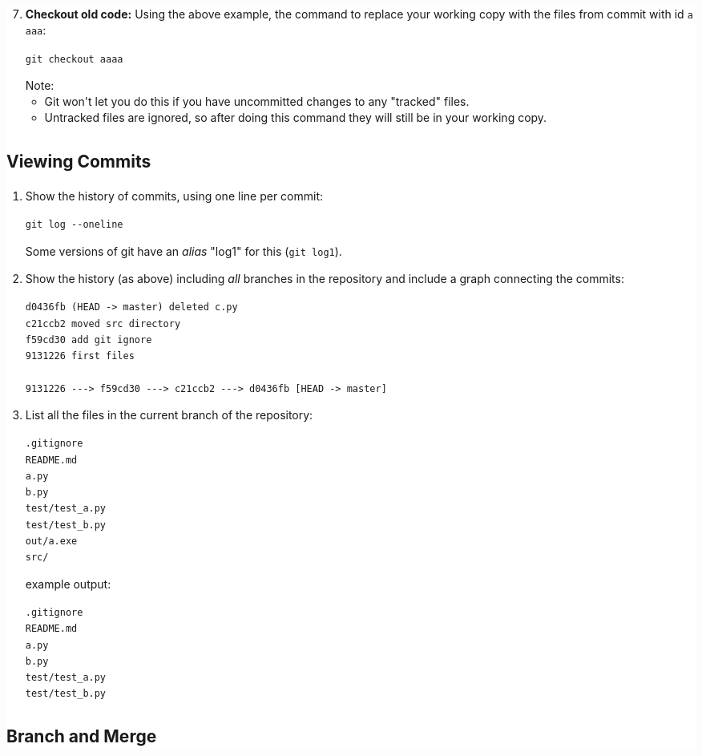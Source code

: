 
7. **Checkout old code:** Using the above example, the command to replace your working copy with the files from commit with id `aaaa`:
   ```
   git checkout aaaa
   ```
    Note:
    - Git won't let you do this if you have uncommitted changes to any "tracked" files.
    - Untracked files are ignored, so after doing this command they will still be in your working copy.
 

## Viewing Commits

1. Show the history of commits, using one line per commit:
   ```
   git log --oneline
   ```
   Some versions of git have an *alias* "log1" for this (`git log1`).

2. Show the history (as above) including *all* branches in the repository and include a graph connecting the commits:
   ```
   d0436fb (HEAD -> master) deleted c.py
   c21ccb2 moved src directory
   f59cd30 add git ignore
   9131226 first files
   
   9131226 ---> f59cd30 ---> c21ccb2 ---> d0436fb [HEAD -> master]
   
   ```

3. List all the files in the current branch of the repository:
   ```
   .gitignore
   README.md
   a.py
   b.py
   test/test_a.py
   test/test_b.py
   out/a.exe
   src/
   ```
   example output:
   ```
   .gitignore
   README.md
   a.py
   b.py
   test/test_a.py
   test/test_b.py
   ```


## Branch and Merge


[ProGit]: https://www.git-scm.com/book/en/v2 "Pro Git online book on Git-scm.com"
[ProGitPdf]: https://progit2.s3.amazonaws.com/en/2016-03-22-f3531/progit-en.1084.pdf "Pro Git v.2 PDF on AWS. Longer, book format."
[LearnGitInteractive]: https://learngitbranching.js.org "Interactive graphical git tutorial"
[VisualizeGit]: http://git-school.github.io/visualizing-git/ "Online tools draws a graph of commits in a repo as you type"
[markdown-cheatsheet]: https://github.com/adam-p/markdown-here/wiki/Markdown-Cheatsheet
[github-markdown]: https://docs.github.com/en/get-started/writing-on-github/getting-started-with-writing-and-formatting-on-github/basic-writing-and-formatting-syntax
[vscode-markdown-preview-enhanced]: https://marketplace.visualstudio.com/items?itemName=shd101wyy.markdown-preview-enhanced
